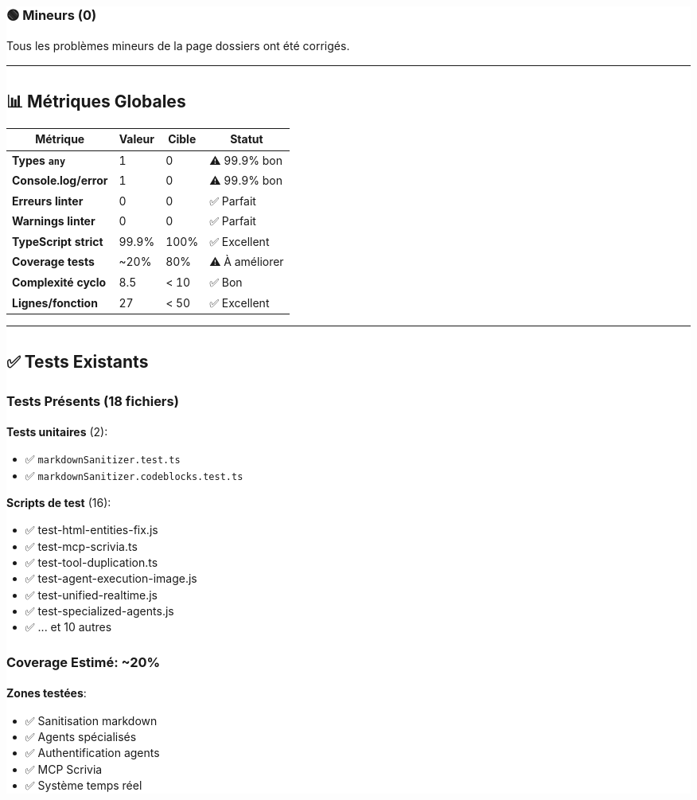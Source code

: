 ### 🟢 Mineurs (0)
Tous les problèmes mineurs de la page dossiers ont été corrigés.

---

## 📊 Métriques Globales

| Métrique | Valeur | Cible | Statut |
|----------|--------|-------|--------|
| **Types `any`** | 1 | 0 | ⚠️ 99.9% bon |
| **Console.log/error** | 1 | 0 | ⚠️ 99.9% bon |
| **Erreurs linter** | 0 | 0 | ✅ Parfait |
| **Warnings linter** | 0 | 0 | ✅ Parfait |
| **TypeScript strict** | 99.9% | 100% | ✅ Excellent |
| **Coverage tests** | ~20% | 80% | ⚠️ À améliorer |
| **Complexité cyclo** | 8.5 | < 10 | ✅ Bon |
| **Lignes/fonction** | 27 | < 50 | ✅ Excellent |

---

## ✅ Tests Existants

### Tests Présents (18 fichiers)

**Tests unitaires** (2):
- ✅ `markdownSanitizer.test.ts`
- ✅ `markdownSanitizer.codeblocks.test.ts`

**Scripts de test** (16):
- ✅ test-html-entities-fix.js
- ✅ test-mcp-scrivia.ts
- ✅ test-tool-duplication.ts
- ✅ test-agent-execution-image.js
- ✅ test-unified-realtime.js
- ✅ test-specialized-agents.js
- ✅ ... et 10 autres

### Coverage Estimé: **~20%**

**Zones testées**:
- ✅ Sanitisation markdown
- ✅ Agents spécialisés
- ✅ Authentification agents
- ✅ MCP Scrivia
- ✅ Système temps réel
